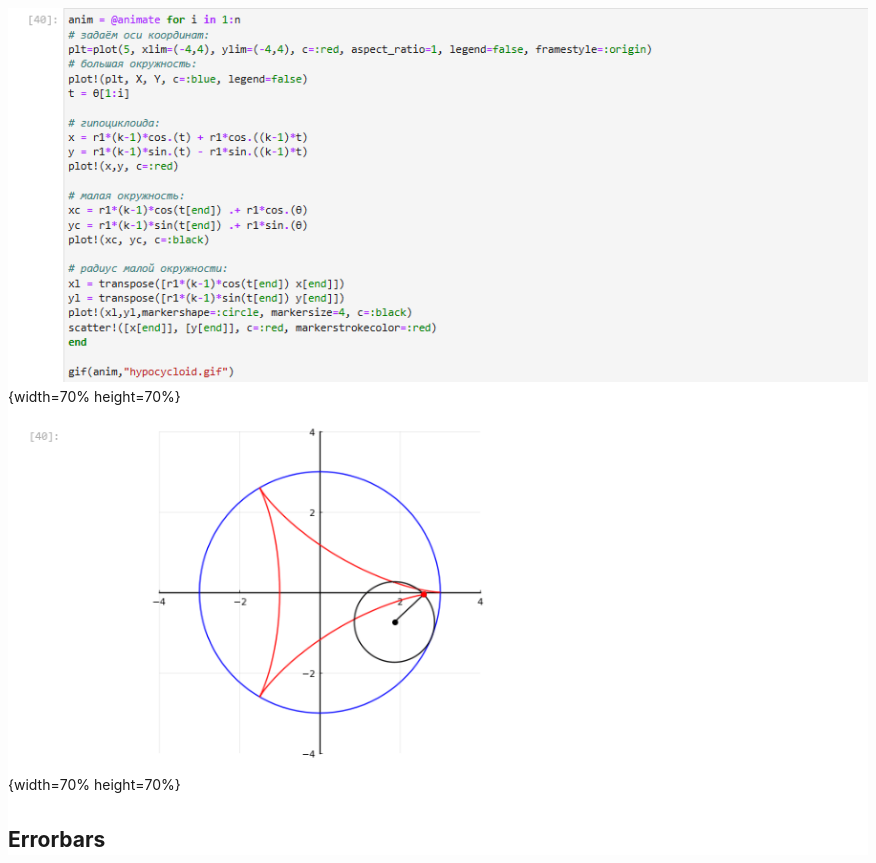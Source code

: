 ![Анимация движения гипоциклоиды](image/39.png){width=70% height=70%}

![Анимация движения гипоциклоиды](image/40.png){width=70% height=70%}

## Errorbars
